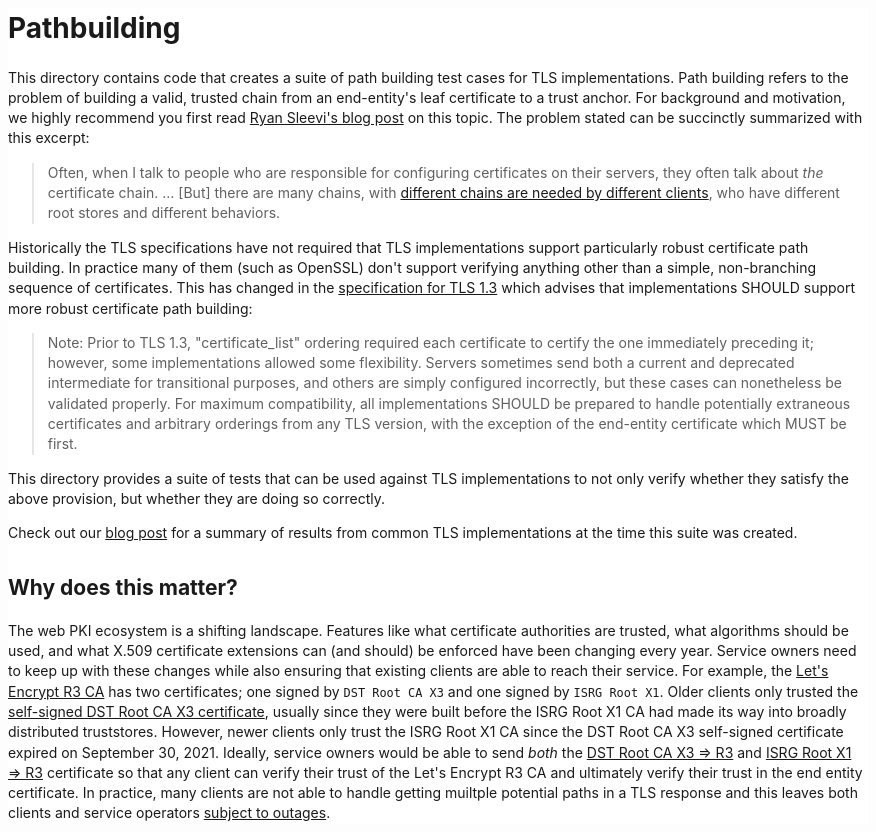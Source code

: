 # Pathbuilding

This directory contains code that creates a suite of path building test cases for TLS implementations.
Path building refers to the problem of building a valid, trusted chain from an end-entity's leaf certificate to a trust anchor.
For background and motivation, we highly recommend you first read [Ryan Sleevi's blog post](https://medium.com/@sleevi_/path-building-vs-path-verifying-the-chain-of-pain-9fbab861d7d6) on this topic.
The problem stated can be succinctly summarized with this excerpt:

> Often, when I talk to people who are responsible for configuring certificates on their servers, they often talk about _the_ certificate chain. ... [But] there are many chains, with [different chains are needed by different clients](https://blog.cloudflare.com/introducing-cfssl/), who have different root stores and different behaviors.

 Historically the TLS specifications have not required that TLS implementations support particularly robust certificate path building.
 In practice many of them (such as OpenSSL) don't support verifying anything other than a simple, non-branching sequence of certificates.
 This has changed in the [specification for TLS 1.3](https://datatracker.ietf.org/doc/html/rfc8446#section-4.4.2) which advises that implementations SHOULD support more robust certificate path building:
 
> Note: Prior to TLS 1.3, "certificate_list" ordering required each certificate to certify the one immediately preceding it; however, some implementations allowed some flexibility.  Servers sometimes
send both a current and deprecated intermediate for transitional purposes, and others are simply configured incorrectly, but these cases can nonetheless be validated properly.  For maximum compatibility, all implementations SHOULD be prepared to handle potentially extraneous certificates and arbitrary orderings from any TLS version, with the exception of the end-entity certificate which MUST be first.

This directory provides a suite of tests that can be used against TLS implementations to not only verify whether they satisfy the above provision, but whether they are doing so correctly.

Check out our [blog post](https://netflixtechblog.com/revisiting-bettertls-certificate-path-building-4c978b79843f) for a summary of results from common TLS implementations at the time this suite was created.

## Why does this matter?

The web PKI ecosystem is a shifting landscape.
Features like what certificate authorities are trusted, what algorithms should be used, and what X.509 certificate extensions can (and should) be enforced have been changing every year.
Service owners need to keep up with these changes while also ensuring that existing clients are able to reach their service.
For example, the [Let's Encrypt R3 CA](https://letsencrypt.org/certificates/) has two certificates; one signed by `DST Root CA X3` and one signed by `ISRG Root X1`.
Older clients only trusted the [self-signed DST Root CA X3 certificate](https://crt.sh/?id=8395), usually since they were built before the ISRG Root X1 CA had made its way into broadly distributed truststores.
However, newer clients only trust the ISRG Root X1 CA since the DST Root CA X3 self-signed certificate expired on September 30, 2021.
Ideally, service owners would be able to send _both_ the [DST Root CA X3 => R3](https://crt.sh/?id=3479778542) and [ISRG Root X1 => R3](https://crt.sh/?id=3334561879) certificate so that any client can verify their trust of the Let's Encrypt R3 CA and ultimately verify their trust in the end entity certificate.
In practice, many clients are not able to handle getting muiltple potential paths in a TLS response and this leaves both clients and service operators [subject to outages](https://status.catchpoint.com/incidents/f5yl89kygf12).  
